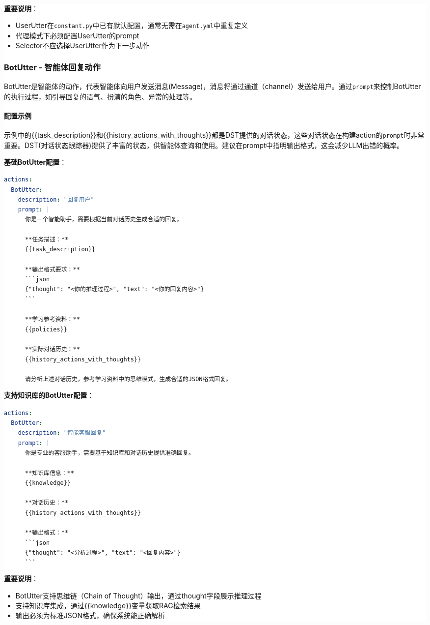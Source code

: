 **重要说明**：
- UserUtter在`constant.py`中已有默认配置，通常无需在`agent.yml`中重复定义
- 代理模式下必须配置UserUtter的prompt
- Selector不应选择UserUtter作为下一步动作

### BotUtter - 智能体回复动作
BotUtter是智能体的动作，代表智能体向用户发送消息(Message)，消息将通过通道（channel）发送给用户。通过`prompt`来控制BotUtter的执行过程，如引导回复的语气、扮演的角色、异常的处理等。

#### 配置示例
示例中的{{task_description}}和{{history_actions_with_thoughts}}都是DST提供的对话状态，这些对话状态在构建action的`prompt`时非常重要。DST(对话状态跟踪器)提供了丰富的状态，供智能体查询和使用。建议在prompt中指明输出格式，这会减少LLM出错的概率。

**基础BotUtter配置**：
```yaml
actions:
  BotUtter:
    description: "回复用户"
    prompt: |
      你是一个智能助手，需要根据当前对话历史生成合适的回复。

      **任务描述：**
      {{task_description}}

      **输出格式要求：**
      ```json
      {"thought": "<你的推理过程>", "text": "<你的回复内容>"}
      ```

      **学习参考资料：**
      {{policies}}

      **实际对话历史：**
      {{history_actions_with_thoughts}}

      请分析上述对话历史，参考学习资料中的思维模式，生成合适的JSON格式回复。
```

**支持知识库的BotUtter配置**：
```yaml
actions:
  BotUtter:
    description: "智能客服回复"
    prompt: |
      你是专业的客服助手，需要基于知识库和对话历史提供准确回复。

      **知识库信息：**
      {{knowledge}}
      
      **对话历史：**
      {{history_actions_with_thoughts}}
      
      **输出格式：**
      ```json
      {"thought": "<分析过程>", "text": "<回复内容>"}
      ```
```
**重要说明**：
- BotUtter支持思维链（Chain of Thought）输出，通过thought字段展示推理过程
- 支持知识库集成，通过{{knowledge}}变量获取RAG检索结果
- 输出必须为标准JSON格式，确保系统能正确解析

